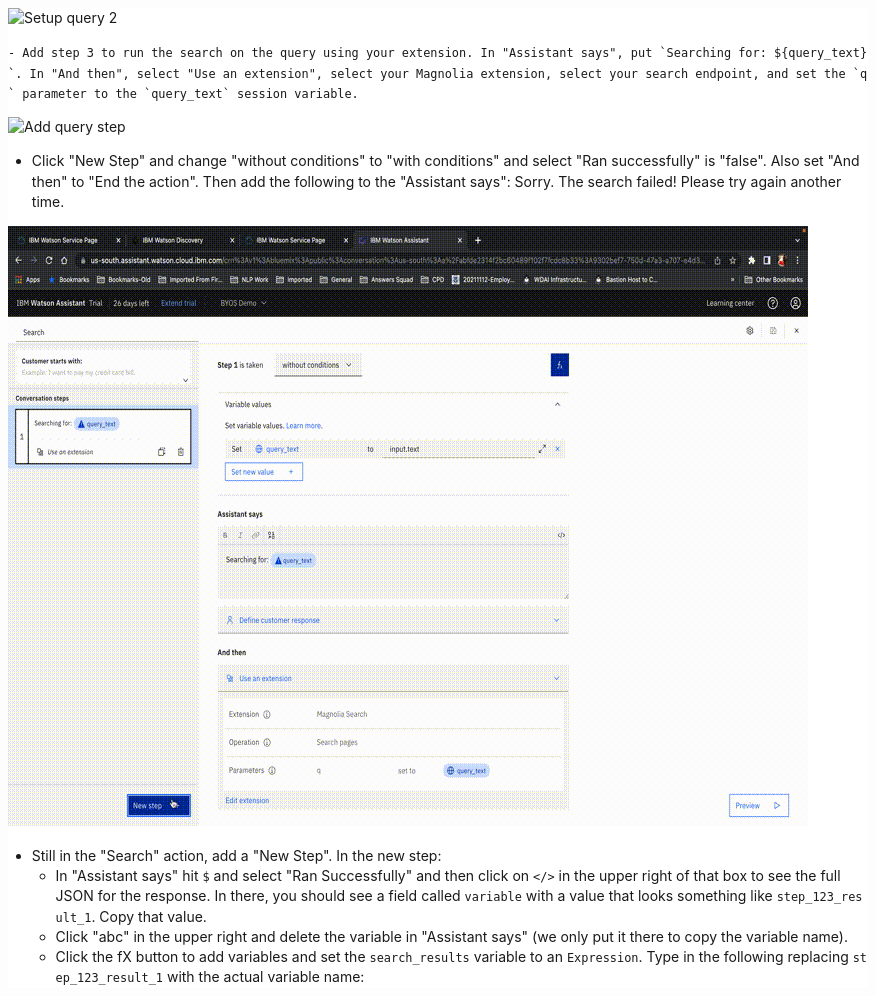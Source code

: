![Setup query 2](./assets/set-input-text.png)<br>

    - Add step 3 to run the search on the query using your extension. In "Assistant says", put `Searching for: ${query_text}`. In "And then", select "Use an extension", select your Magnolia extension, select your search endpoint, and set the `q` parameter to the `query_text` session variable.

![Add query step](./assets/add-query-step.gif)<br>

- Click "New Step" and change "without conditions" to "with conditions" and select "Ran successfully" is "false".  Also set "And then" to "End the action".  Then add the following to the "Assistant says":
Sorry.  The search failed!  Please try again another time.

![Search failed](./assets/search-failed.gif)<br>

- Still in the "Search" action, add a "New Step".  In the new step:
  - In "Assistant says" hit `$` and select "Ran Successfully" and then click on `</>` in the upper right of that box to see the full JSON for the response.  In there, you should see a field called `variable` with a value that looks something like `step_123_result_1`.  Copy that value.
  - Click "abc" in the upper right and delete the variable in "Assistant says" (we only put it there to copy the variable name).
  - Click the fX button to add variables and set the `search_results` variable to an `Expression`. Type in the following replacing `step_123_result_1` with the actual variable name:
